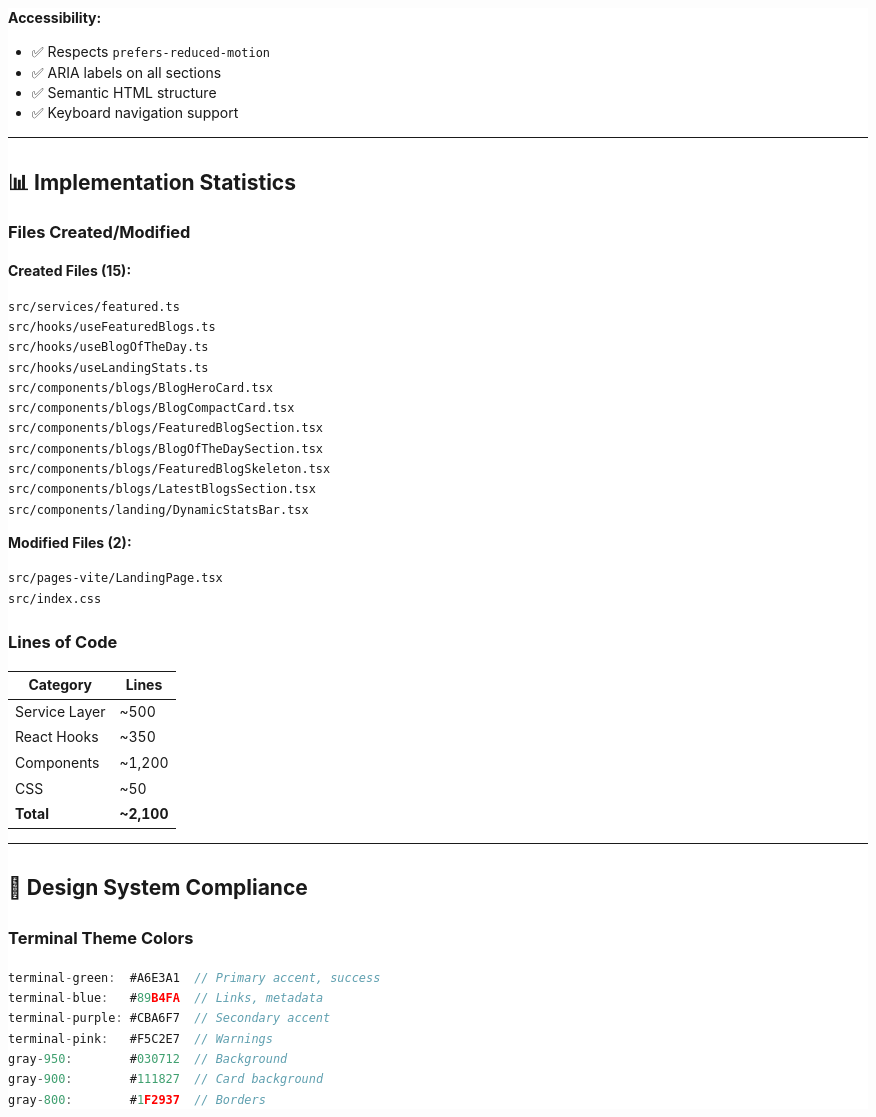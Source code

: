 **Accessibility:**
- ✅ Respects `prefers-reduced-motion`
- ✅ ARIA labels on all sections
- ✅ Semantic HTML structure
- ✅ Keyboard navigation support

---

## 📊 Implementation Statistics

### Files Created/Modified

**Created Files (15):**
```
src/services/featured.ts
src/hooks/useFeaturedBlogs.ts
src/hooks/useBlogOfTheDay.ts
src/hooks/useLandingStats.ts
src/components/blogs/BlogHeroCard.tsx
src/components/blogs/BlogCompactCard.tsx
src/components/blogs/FeaturedBlogSection.tsx
src/components/blogs/BlogOfTheDaySection.tsx
src/components/blogs/FeaturedBlogSkeleton.tsx
src/components/blogs/LatestBlogsSection.tsx
src/components/landing/DynamicStatsBar.tsx
```

**Modified Files (2):**
```
src/pages-vite/LandingPage.tsx
src/index.css
```

### Lines of Code

| Category | Lines |
|----------|-------|
| Service Layer | ~500 |
| React Hooks | ~350 |
| Components | ~1,200 |
| CSS | ~50 |
| **Total** | **~2,100** |

---

## 🎨 Design System Compliance

### Terminal Theme Colors
```typescript
terminal-green:  #A6E3A1  // Primary accent, success
terminal-blue:   #89B4FA  // Links, metadata
terminal-purple: #CBA6F7  // Secondary accent
terminal-pink:   #F5C2E7  // Warnings
gray-950:        #030712  // Background
gray-900:        #111827  // Card background
gray-800:        #1F2937  // Borders
```
